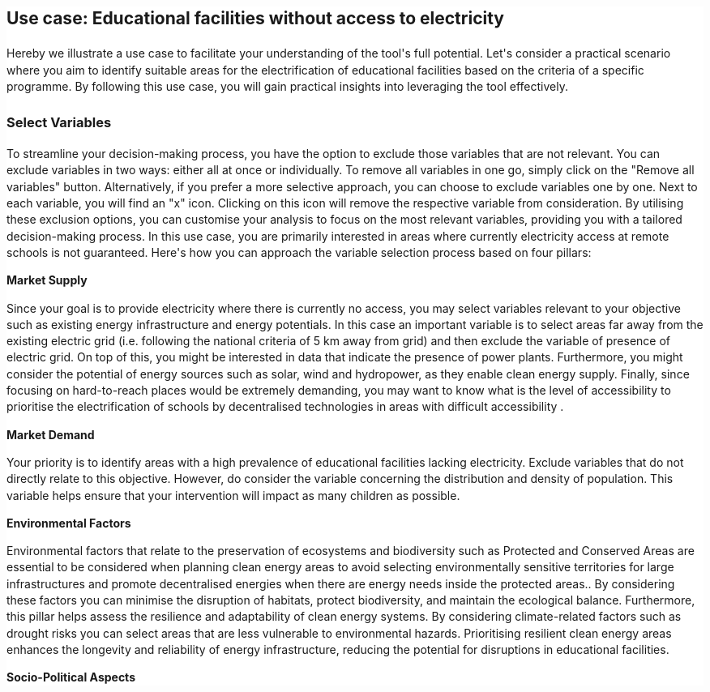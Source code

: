 ## Use case: Educational facilities without access to electricity

Hereby we illustrate a  use case to facilitate your understanding of the tool's full potential. Let's consider a practical scenario where you aim to identify suitable areas for the electrification of educational facilities based on the criteria of a specific programme. By following this use case, you will gain practical insights into leveraging the tool effectively.

### Select Variables

To streamline your decision-making process, you have the option to exclude those variables that are not relevant. You can exclude variables in two ways: either all at once or individually. To remove all variables in one go, simply click on the "Remove all variables" button. Alternatively, if you prefer a more selective approach, you can choose to exclude variables one by one. Next to each variable, you will find an "x" icon. Clicking on this icon will remove the respective variable from consideration. By utilising these exclusion options, you can customise your analysis to focus on the most relevant variables, providing you with a tailored decision-making process.
In this use case, you are primarily interested in areas where currently electricity access at remote schools is not guaranteed. Here's how you can approach the variable selection process based on four pillars:

__Market Supply__

Since your goal is to provide electricity where there is currently no access,  you may select variables relevant to your objective such as existing energy infrastructure and energy potentials.  In this case an important variable is to select areas far away from the existing electric grid (i.e. following the national criteria of 5 km away from grid) and then exclude the variable of presence of electric grid.  On top of this, you might be interested in data that indicate the presence of power plants. Furthermore, you might consider the potential of  energy sources  such as solar, wind and hydropower, as they enable clean energy supply. Finally, since focusing on hard-to-reach places would be extremely demanding, you may want to know what is the level of accessibility to prioritise the electrification of schools by decentralised technologies in areas with difficult accessibility . 

__Market Demand__

Your priority is to identify areas with a high prevalence of educational facilities lacking electricity.  Exclude variables that do not directly relate to this objective. However, do consider the variable concerning the distribution and density of population.  This variable helps ensure that your intervention will impact as many children as possible. 

__Environmental Factors__

Environmental factors that relate to the preservation of ecosystems and biodiversity such as Protected and Conserved Areas are essential to be considered when planning clean energy areas to avoid selecting environmentally sensitive territories for large infrastructures and promote decentralised energies when there are energy needs inside the protected areas.. By considering these factors you can minimise the disruption of habitats, protect biodiversity, and maintain the ecological balance. Furthermore, this pillar helps assess the resilience and adaptability of clean energy systems. By considering climate-related factors such as drought risks you can select areas that are less vulnerable to environmental hazards. Prioritising resilient clean energy areas enhances the longevity and reliability of energy infrastructure, reducing the potential for disruptions in educational facilities.

__Socio-Political Aspects__
